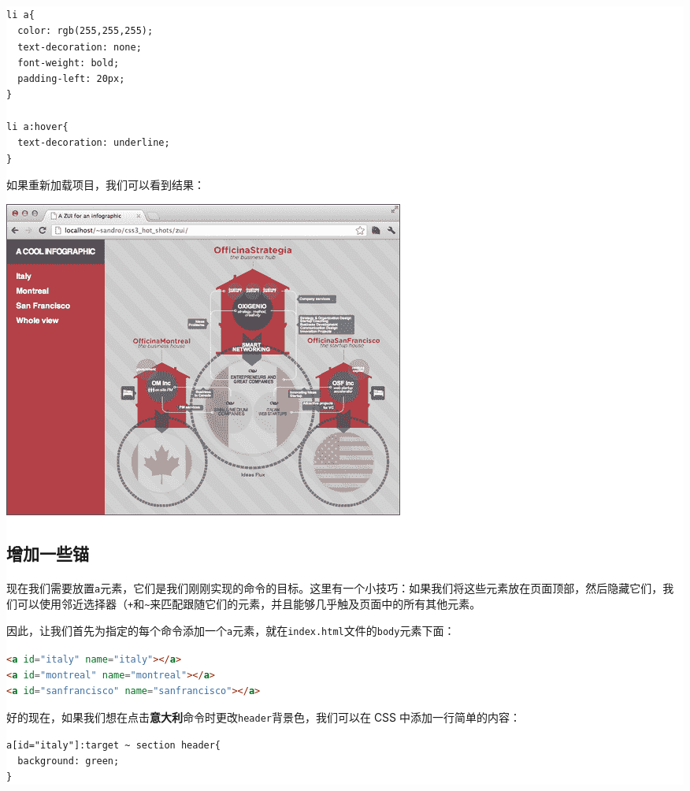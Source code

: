 ```html
li a{
  color: rgb(255,255,255);
  text-decoration: none;
  font-weight: bold;
  padding-left: 20px;
}

li a:hover{
  text-decoration: underline;
}
```

如果重新加载项目，我们可以看到结果：

![The :target pseudo-selector](img/3264OT_04_12.jpg)

## 增加一些锚

现在我们需要放置`a`元素，它们是我们刚刚实现的命令的目标。这里有一个小技巧：如果我们将这些元素放在页面顶部，然后隐藏它们，我们可以使用邻近选择器（`+`和`~`来匹配跟随它们的元素，并且能够几乎触及页面中的所有其他元素。

因此，让我们首先为指定的每个命令添加一个`a`元素，就在`index.html`文件的`body`元素下面：

```html
<a id="italy" name="italy"></a>
<a id="montreal" name="montreal"></a>
<a id="sanfrancisco" name="sanfrancisco"></a>
```

好的现在，如果我们想在点击**意大利**命令时更改`header`背景色，我们可以在 CSS 中添加一行简单的内容：

```html
a[id="italy"]:target ~ section header{
  background: green;
}
```
